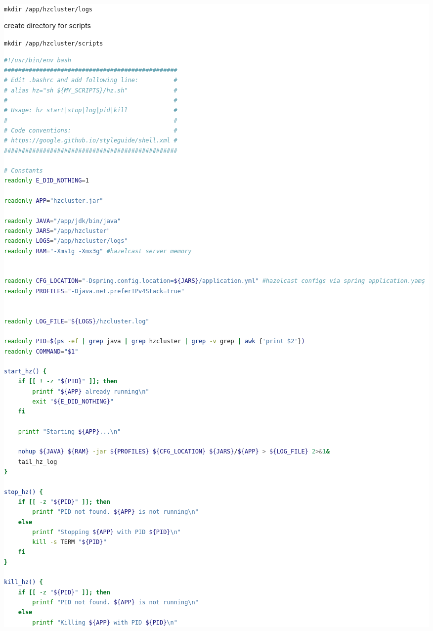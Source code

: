     mkdir /app/hzcluster/logs

create directory for scripts

    mkdir /app/hzcluster/scripts

```bash
#!/usr/bin/env bash
#################################################
# Edit .bashrc and add following line:          #
# alias hz="sh ${MY_SCRIPTS}/hz.sh"             #
#                                               #
# Usage: hz start|stop|log|pid|kill             #
#                                               #
# Code conventions:                             #
# https://google.github.io/styleguide/shell.xml #
#################################################

# Constants
readonly E_DID_NOTHING=1

readonly APP="hzcluster.jar"

readonly JAVA="/app/jdk/bin/java"
readonly JARS="/app/hzcluster"
readonly LOGS="/app/hzcluster/logs"
readonly RAM="-Xms1g -Xmx3g" #hazelcast server memory


readonly CFG_LOCATION="-Dspring.config.location=${JARS}/application.yml" #hazelcast configs via spring application.yamş
readonly PROFILES="-Djava.net.preferIPv4Stack=true"


readonly LOG_FILE="${LOGS}/hzcluster.log"

readonly PID=$(ps -ef | grep java | grep hzcluster | grep -v grep | awk {'print $2'})
readonly COMMAND="$1"

start_hz() {
    if [[ ! -z "${PID}" ]]; then
        printf "${APP} already running\n"
        exit "${E_DID_NOTHING}"
    fi

    printf "Starting ${APP}...\n"

    nohup ${JAVA} ${RAM} -jar ${PROFILES} ${CFG_LOCATION} ${JARS}/${APP} > ${LOG_FILE} 2>&1&
    tail_hz_log
}

stop_hz() {
    if [[ -z "${PID}" ]]; then
        printf "PID not found. ${APP} is not running\n"
    else
        printf "Stopping ${APP} with PID ${PID}\n"
        kill -s TERM "${PID}"
    fi
}

kill_hz() {
    if [[ -z "${PID}" ]]; then
        printf "PID not found. ${APP} is not running\n"
    else
        printf "Killing ${APP} with PID ${PID}\n"
```